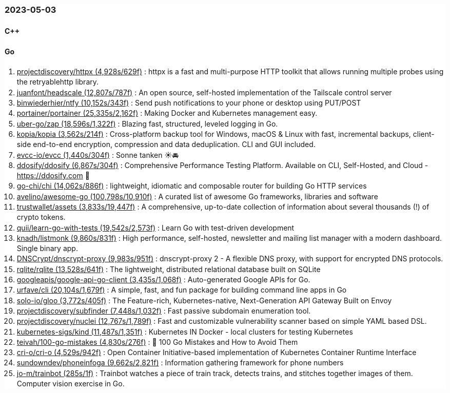 ### 2023-05-03

#### C++

#### Go
1. [projectdiscovery/httpx (4,928s/629f)](https://github.com/projectdiscovery/httpx) : httpx is a fast and multi-purpose HTTP toolkit that allows running multiple probes using the retryablehttp library.
2. [juanfont/headscale (12,807s/787f)](https://github.com/juanfont/headscale) : An open source, self-hosted implementation of the Tailscale control server
3. [binwiederhier/ntfy (10,152s/343f)](https://github.com/binwiederhier/ntfy) : Send push notifications to your phone or desktop using PUT/POST
4. [portainer/portainer (25,335s/2,162f)](https://github.com/portainer/portainer) : Making Docker and Kubernetes management easy.
5. [uber-go/zap (18,596s/1,322f)](https://github.com/uber-go/zap) : Blazing fast, structured, leveled logging in Go.
6. [kopia/kopia (3,562s/214f)](https://github.com/kopia/kopia) : Cross-platform backup tool for Windows, macOS & Linux with fast, incremental backups, client-side end-to-end encryption, compression and data deduplication. CLI and GUI included.
7. [evcc-io/evcc (1,440s/304f)](https://github.com/evcc-io/evcc) : Sonne tanken ☀️🚘
8. [ddosify/ddosify (6,867s/304f)](https://github.com/ddosify/ddosify) : Comprehensive Performance Testing Platform. Available on CLI, Self-Hosted, and Cloud - https://ddosify.com 🚀
9. [go-chi/chi (14,062s/886f)](https://github.com/go-chi/chi) : lightweight, idiomatic and composable router for building Go HTTP services
10. [avelino/awesome-go (100,798s/10,910f)](https://github.com/avelino/awesome-go) : A curated list of awesome Go frameworks, libraries and software
11. [trustwallet/assets (3,833s/19,447f)](https://github.com/trustwallet/assets) : A comprehensive, up-to-date collection of information about several thousands (!) of crypto tokens.
12. [quii/learn-go-with-tests (19,542s/2,573f)](https://github.com/quii/learn-go-with-tests) : Learn Go with test-driven development
13. [knadh/listmonk (9,860s/831f)](https://github.com/knadh/listmonk) : High performance, self-hosted, newsletter and mailing list manager with a modern dashboard. Single binary app.
14. [DNSCrypt/dnscrypt-proxy (9,983s/951f)](https://github.com/DNSCrypt/dnscrypt-proxy) : dnscrypt-proxy 2 - A flexible DNS proxy, with support for encrypted DNS protocols.
15. [rqlite/rqlite (13,528s/641f)](https://github.com/rqlite/rqlite) : The lightweight, distributed relational database built on SQLite
16. [googleapis/google-api-go-client (3,435s/1,068f)](https://github.com/googleapis/google-api-go-client) : Auto-generated Google APIs for Go.
17. [urfave/cli (20,104s/1,679f)](https://github.com/urfave/cli) : A simple, fast, and fun package for building command line apps in Go
18. [solo-io/gloo (3,772s/405f)](https://github.com/solo-io/gloo) : The Feature-rich, Kubernetes-native, Next-Generation API Gateway Built on Envoy
19. [projectdiscovery/subfinder (7,448s/1,032f)](https://github.com/projectdiscovery/subfinder) : Fast passive subdomain enumeration tool.
20. [projectdiscovery/nuclei (12,767s/1,789f)](https://github.com/projectdiscovery/nuclei) : Fast and customizable vulnerability scanner based on simple YAML based DSL.
21. [kubernetes-sigs/kind (11,487s/1,351f)](https://github.com/kubernetes-sigs/kind) : Kubernetes IN Docker - local clusters for testing Kubernetes
22. [teivah/100-go-mistakes (4,830s/276f)](https://github.com/teivah/100-go-mistakes) : 📖 100 Go Mistakes and How to Avoid Them
23. [cri-o/cri-o (4,529s/942f)](https://github.com/cri-o/cri-o) : Open Container Initiative-based implementation of Kubernetes Container Runtime Interface
24. [sundowndev/phoneinfoga (9,662s/2,821f)](https://github.com/sundowndev/phoneinfoga) : Information gathering framework for phone numbers
25. [jo-m/trainbot (285s/1f)](https://github.com/jo-m/trainbot) : Trainbot watches a piece of train track, detects trains, and stitches together images of them. Computer vision exercise in Go.
